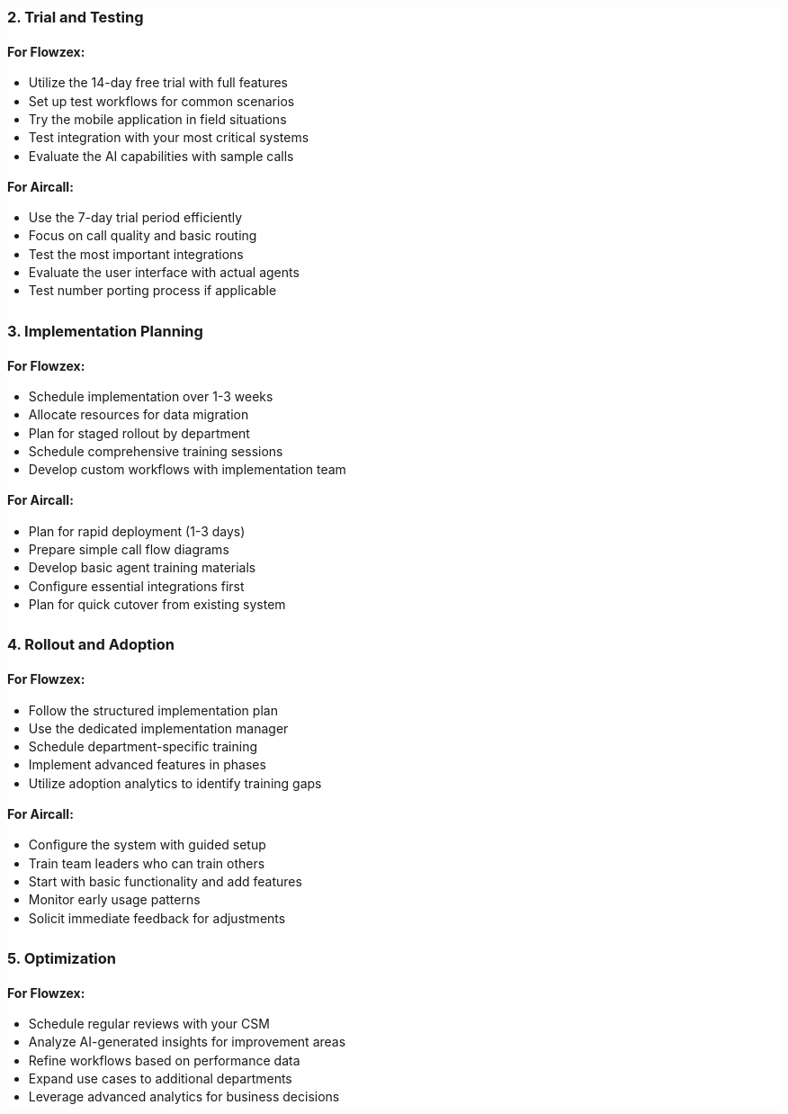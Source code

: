 ### 2. Trial and Testing

**For Flowzex:**
- Utilize the 14-day free trial with full features
- Set up test workflows for common scenarios
- Try the mobile application in field situations
- Test integration with your most critical systems
- Evaluate the AI capabilities with sample calls

**For Aircall:**
- Use the 7-day trial period efficiently
- Focus on call quality and basic routing
- Test the most important integrations
- Evaluate the user interface with actual agents
- Test number porting process if applicable

### 3. Implementation Planning

**For Flowzex:**
- Schedule implementation over 1-3 weeks
- Allocate resources for data migration
- Plan for staged rollout by department
- Schedule comprehensive training sessions
- Develop custom workflows with implementation team

**For Aircall:**
- Plan for rapid deployment (1-3 days)
- Prepare simple call flow diagrams
- Develop basic agent training materials
- Configure essential integrations first
- Plan for quick cutover from existing system

### 4. Rollout and Adoption

**For Flowzex:**
- Follow the structured implementation plan
- Use the dedicated implementation manager
- Schedule department-specific training
- Implement advanced features in phases
- Utilize adoption analytics to identify training gaps

**For Aircall:**
- Configure the system with guided setup
- Train team leaders who can train others
- Start with basic functionality and add features
- Monitor early usage patterns
- Solicit immediate feedback for adjustments

### 5. Optimization

**For Flowzex:**
- Schedule regular reviews with your CSM
- Analyze AI-generated insights for improvement areas
- Refine workflows based on performance data
- Expand use cases to additional departments
- Leverage advanced analytics for business decisions
